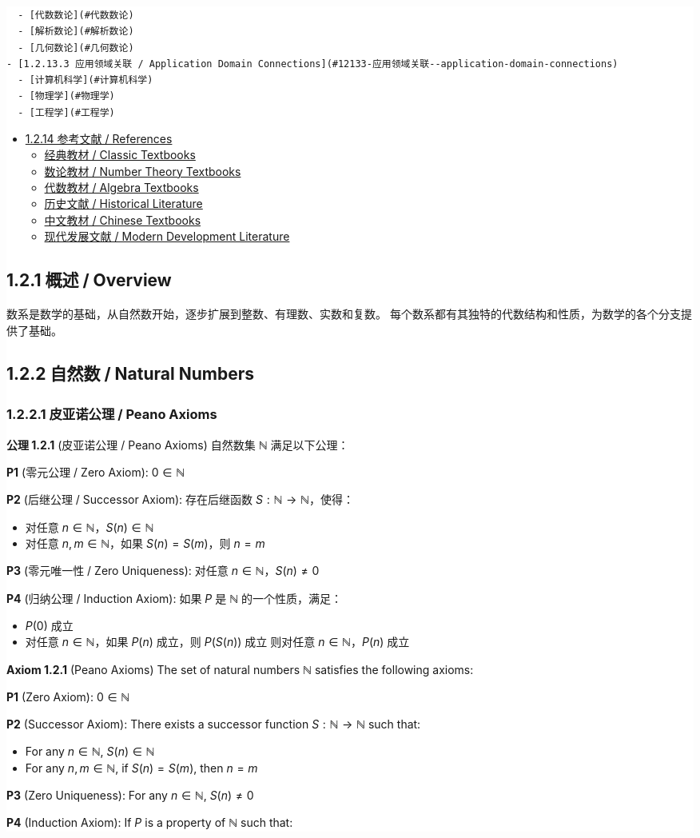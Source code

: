       - [代数数论](#代数数论)
      - [解析数论](#解析数论)
      - [几何数论](#几何数论)
    - [1.2.13.3 应用领域关联 / Application Domain Connections](#12133-应用领域关联--application-domain-connections)
      - [计算机科学](#计算机科学)
      - [物理学](#物理学)
      - [工程学](#工程学)
  - [1.2.14 参考文献 / References](#1214-参考文献--references)
    - [经典教材 / Classic Textbooks](#经典教材--classic-textbooks)
    - [数论教材 / Number Theory Textbooks](#数论教材--number-theory-textbooks)
    - [代数教材 / Algebra Textbooks](#代数教材--algebra-textbooks)
    - [历史文献 / Historical Literature](#历史文献--historical-literature)
    - [中文教材 / Chinese Textbooks](#中文教材--chinese-textbooks)
    - [现代发展文献 / Modern Development Literature](#现代发展文献--modern-development-literature)

## 1.2.1 概述 / Overview

数系是数学的基础，从自然数开始，逐步扩展到整数、有理数、实数和复数。
每个数系都有其独特的代数结构和性质，为数学的各个分支提供了基础。

## 1.2.2 自然数 / Natural Numbers

### 1.2.2.1 皮亚诺公理 / Peano Axioms

**公理 1.2.1** (皮亚诺公理 / Peano Axioms)
自然数集 $\mathbb{N}$ 满足以下公理：

**P1** (零元公理 / Zero Axiom): $0 \in \mathbb{N}$

**P2** (后继公理 / Successor Axiom): 存在后继函数 $S: \mathbb{N} \to \mathbb{N}$，使得：

- 对任意 $n \in \mathbb{N}$，$S(n) \in \mathbb{N}$
- 对任意 $n, m \in \mathbb{N}$，如果 $S(n) = S(m)$，则 $n = m$

**P3** (零元唯一性 / Zero Uniqueness): 对任意 $n \in \mathbb{N}$，$S(n) \neq 0$

**P4** (归纳公理 / Induction Axiom): 如果 $P$ 是 $\mathbb{N}$ 的一个性质，满足：

- $P(0)$ 成立
- 对任意 $n \in \mathbb{N}$，如果 $P(n)$ 成立，则 $P(S(n))$ 成立
则对任意 $n \in \mathbb{N}$，$P(n)$ 成立

**Axiom 1.2.1** (Peano Axioms)
The set of natural numbers $\mathbb{N}$ satisfies the following axioms:

**P1** (Zero Axiom): $0 \in \mathbb{N}$

**P2** (Successor Axiom): There exists a successor function $S: \mathbb{N} \to \mathbb{N}$ such that:

- For any $n \in \mathbb{N}$, $S(n) \in \mathbb{N}$
- For any $n, m \in \mathbb{N}$, if $S(n) = S(m)$, then $n = m$

**P3** (Zero Uniqueness): For any $n \in \mathbb{N}$, $S(n) \neq 0$

**P4** (Induction Axiom): If $P$ is a property of $\mathbb{N}$ such that:

